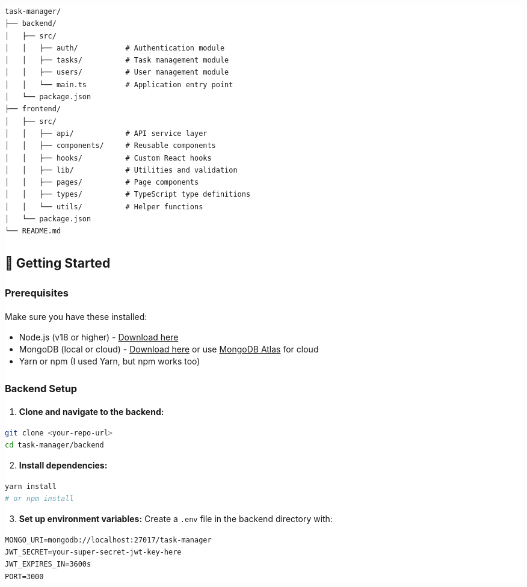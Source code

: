 ```
task-manager/
├── backend/
│   ├── src/
│   │   ├── auth/           # Authentication module
│   │   ├── tasks/          # Task management module
│   │   ├── users/          # User management module
│   │   └── main.ts         # Application entry point
│   └── package.json
├── frontend/
│   ├── src/
│   │   ├── api/            # API service layer
│   │   ├── components/     # Reusable components
│   │   ├── hooks/          # Custom React hooks
│   │   ├── lib/            # Utilities and validation
│   │   ├── pages/          # Page components
│   │   ├── types/          # TypeScript type definitions
│   │   └── utils/          # Helper functions
│   └── package.json
└── README.md
```

## 🚀 Getting Started

### Prerequisites

Make sure you have these installed:
- Node.js (v18 or higher) - [Download here](https://nodejs.org/)
- MongoDB (local or cloud) - [Download here](https://www.mongodb.com/try/download/community) or use [MongoDB Atlas](https://www.mongodb.com/atlas) for cloud
- Yarn or npm (I used Yarn, but npm works too)

### Backend Setup

1. **Clone and navigate to the backend:**
```bash
git clone <your-repo-url>
cd task-manager/backend
```

2. **Install dependencies:**
```bash
yarn install
# or npm install
```

3. **Set up environment variables:**
Create a `.env` file in the backend directory with:
```env
MONGO_URI=mongodb://localhost:27017/task-manager
JWT_SECRET=your-super-secret-jwt-key-here
JWT_EXPIRES_IN=3600s
PORT=3000
```
